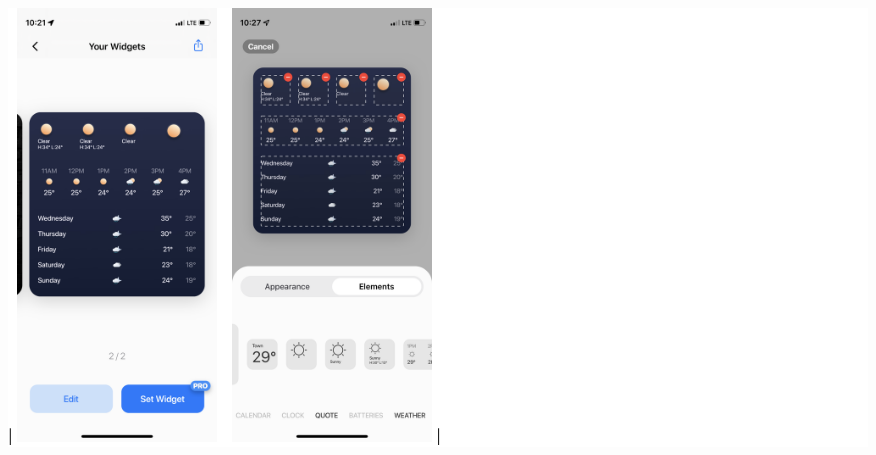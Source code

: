| <img title="Weather Elements" src="/Resources/Images/weather-preview-0.PNG" width="200"/> &nbsp;&nbsp; <img title="Weather Elements" src="/Resources/Images/weather-elements-0.PNG" width="200"/> |